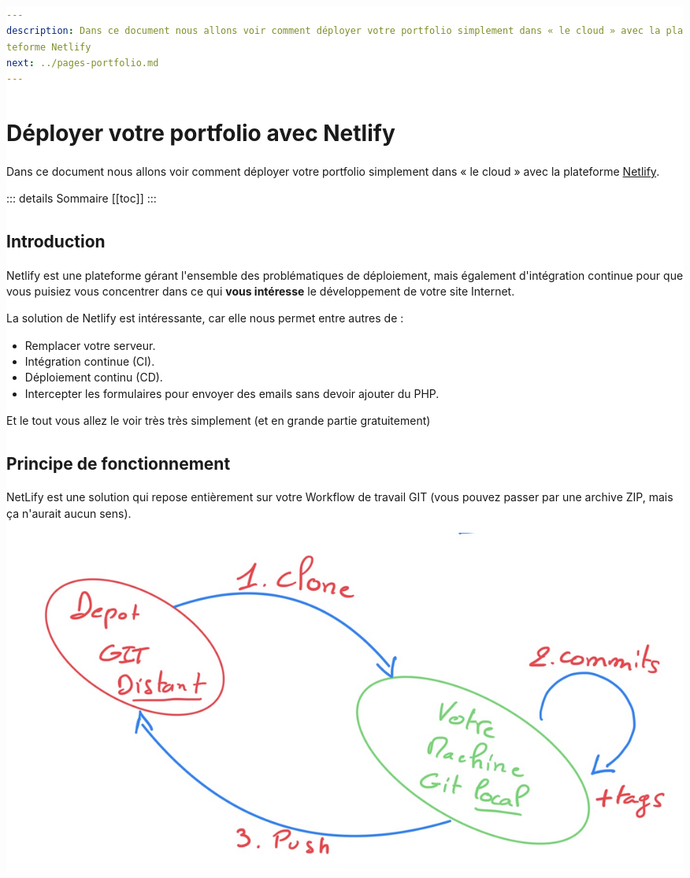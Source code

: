```yaml
---
description: Dans ce document nous allons voir comment déployer votre portfolio simplement dans « le cloud » avec la plateforme Netlify
next: ../pages-portfolio.md
---
```


# Déployer votre portfolio avec Netlify

Dans ce document nous allons voir comment déployer votre portfolio simplement dans « le cloud » avec la plateforme [Netlify](https://www.netlify.com).

::: details Sommaire
[[toc]]
:::

## Introduction

Netlify est une plateforme gérant l'ensemble des problématiques de déploiement, mais également d'intégration continue pour que vous puisiez vous concentrer dans ce qui **vous intéresse** le développement de votre site Internet.

La solution de Netlify est intéressante, car elle nous permet entre autres de :

- Remplacer votre serveur.
- Intégration continue (CI).
- Déploiement continu (CD).
- Intercepter les formulaires pour envoyer des emails sans devoir ajouter du PHP.

Et le tout vous allez le voir très très simplement (et en grande partie gratuitement)

## Principe de fonctionnement

NetLify est une solution qui repose entièrement sur votre Workflow de travail GIT (vous pouvez passer par une archive ZIP, mais ça n'aurait aucun sens).

![Workflow GIT](./res/workfow_git.png)
